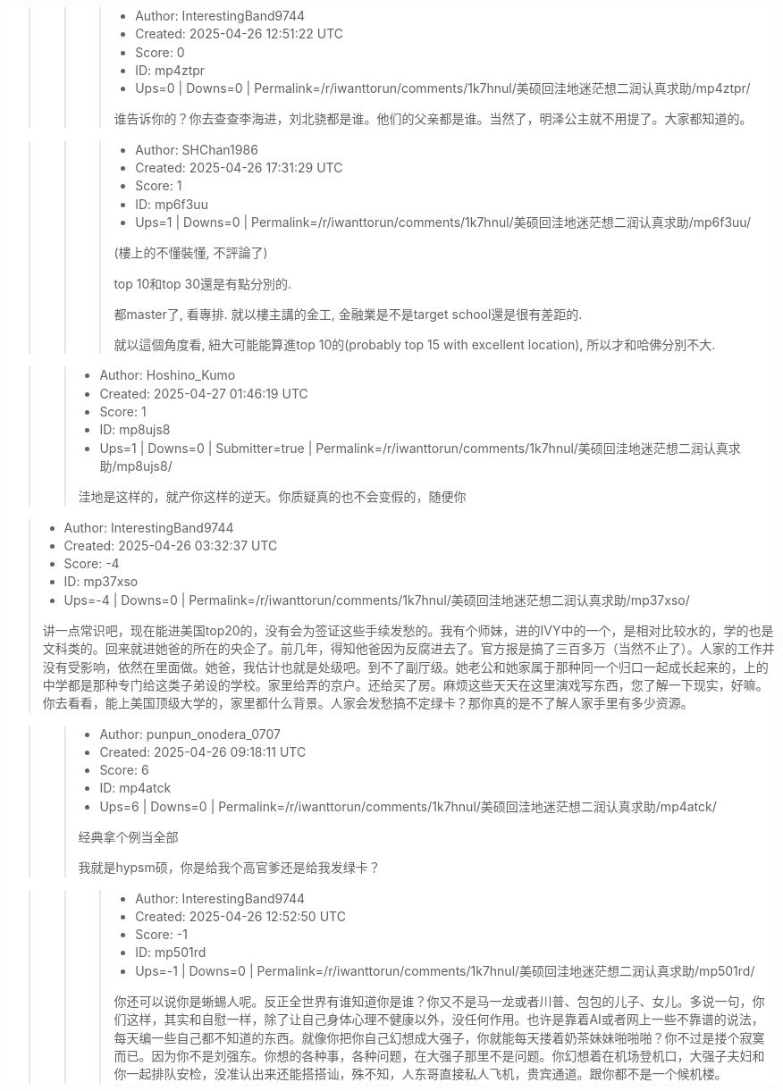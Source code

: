 >>> - Author: InterestingBand9744
>>> - Created: 2025-04-26 12:51:22 UTC
>>> - Score: 0
>>> - ID: mp4ztpr
>>> - Ups=0 | Downs=0 | Permalink=/r/iwanttorun/comments/1k7hnul/美硕回洼地迷茫想二润认真求助/mp4ztpr/
>>>
>>> 谁告诉你的？你去查查李海进，刘北骁都是谁。他们的父亲都是谁。当然了，明泽公主就不用提了。大家都知道的。

>>> - Author: SHChan1986
>>> - Created: 2025-04-26 17:31:29 UTC
>>> - Score: 1
>>> - ID: mp6f3uu
>>> - Ups=1 | Downs=0 | Permalink=/r/iwanttorun/comments/1k7hnul/美硕回洼地迷茫想二润认真求助/mp6f3uu/
>>>
>>> (樓上的不懂裝懂, 不評論了)
>>> 
>>> top 10和top 30還是有點分別的.
>>> 
>>> 都master了, 看專排. 就以樓主講的金工, 金融業是不是target school還是很有差距的.
>>> 
>>> 就以這個角度看, 紐大可能能算進top 10的(probably top 15 with excellent location), 所以才和哈佛分別不大.

>> - Author: Hoshino_Kumo
>> - Created: 2025-04-27 01:46:19 UTC
>> - Score: 1
>> - ID: mp8ujs8
>> - Ups=1 | Downs=0 | Submitter=true | Permalink=/r/iwanttorun/comments/1k7hnul/美硕回洼地迷茫想二润认真求助/mp8ujs8/
>>
>> 洼地是这样的，就产你这样的逆天。你质疑真的也不会变假的，随便你

> - Author: InterestingBand9744
> - Created: 2025-04-26 03:32:37 UTC
> - Score: -4
> - ID: mp37xso
> - Ups=-4 | Downs=0 | Permalink=/r/iwanttorun/comments/1k7hnul/美硕回洼地迷茫想二润认真求助/mp37xso/
>
> 讲一点常识吧，现在能进美国top20的，没有会为签证这些手续发愁的。我有个师妹，进的IVY中的一个，是相对比较水的，学的也是文科类的。回来就进她爸的所在的央企了。前几年，得知他爸因为反腐进去了。官方报是搞了三百多万（当然不止了）。人家的工作并没有受影响，依然在里面做。她爸，我估计也就是处级吧。到不了副厅级。她老公和她家属于那种同一个归口一起成长起来的，上的中学都是那种专门给这类子弟设的学校。家里给弄的京户。还给买了房。麻烦这些天天在这里演戏写东西，您了解一下现实，好嘛。你去看看，能上美国顶级大学的，家里都什么背景。人家会发愁搞不定绿卡？那你真的是不了解人家手里有多少资源。

>> - Author: punpun_onodera_0707
>> - Created: 2025-04-26 09:18:11 UTC
>> - Score: 6
>> - ID: mp4atck
>> - Ups=6 | Downs=0 | Permalink=/r/iwanttorun/comments/1k7hnul/美硕回洼地迷茫想二润认真求助/mp4atck/
>>
>> 经典拿个例当全部
>> 
>> 我就是hypsm硕，你是给我个高官爹还是给我发绿卡？

>>> - Author: InterestingBand9744
>>> - Created: 2025-04-26 12:52:50 UTC
>>> - Score: -1
>>> - ID: mp501rd
>>> - Ups=-1 | Downs=0 | Permalink=/r/iwanttorun/comments/1k7hnul/美硕回洼地迷茫想二润认真求助/mp501rd/
>>>
>>> 你还可以说你是蜥蜴人呢。反正全世界有谁知道你是谁？你又不是马一龙或者川普、包包的儿子、女儿。多说一句，你们这样，其实和自慰一样，除了让自己身体心理不健康以外，没任何作用。也许是靠着AI或者网上一些不靠谱的说法，每天编一些自己都不知道的东西。就像你把你自己幻想成大强子，你就能每天搂着奶茶妹妹啪啪啪？你不过是搂个寂寞而已。因为你不是刘强东。你想的各种事，各种问题，在大强子那里不是问题。你幻想着在机场登机口，大强子夫妇和你一起排队安检，没准认出来还能搭搭讪，殊不知，人东哥直接私人飞机，贵宾通道。跟你都不是一个候机楼。
